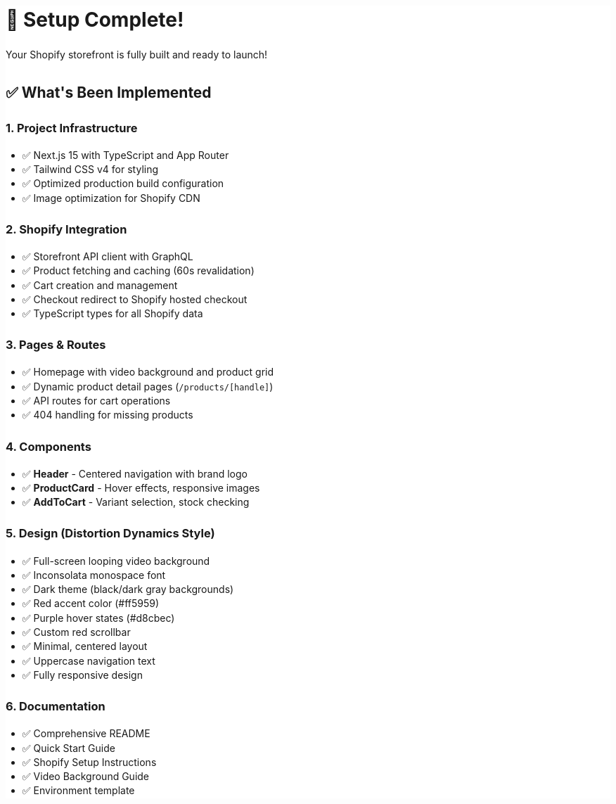 # 🎉 Setup Complete!

Your Shopify storefront is fully built and ready to launch!

## ✅ What's Been Implemented

### 1. Project Infrastructure

- ✅ Next.js 15 with TypeScript and App Router
- ✅ Tailwind CSS v4 for styling
- ✅ Optimized production build configuration
- ✅ Image optimization for Shopify CDN

### 2. Shopify Integration

- ✅ Storefront API client with GraphQL
- ✅ Product fetching and caching (60s revalidation)
- ✅ Cart creation and management
- ✅ Checkout redirect to Shopify hosted checkout
- ✅ TypeScript types for all Shopify data

### 3. Pages & Routes

- ✅ Homepage with video background and product grid
- ✅ Dynamic product detail pages (`/products/[handle]`)
- ✅ API routes for cart operations
- ✅ 404 handling for missing products

### 4. Components

- ✅ **Header** - Centered navigation with brand logo
- ✅ **ProductCard** - Hover effects, responsive images
- ✅ **AddToCart** - Variant selection, stock checking

### 5. Design (Distortion Dynamics Style)

- ✅ Full-screen looping video background
- ✅ Inconsolata monospace font
- ✅ Dark theme (black/dark gray backgrounds)
- ✅ Red accent color (#ff5959)
- ✅ Purple hover states (#d8cbec)
- ✅ Custom red scrollbar
- ✅ Minimal, centered layout
- ✅ Uppercase navigation text
- ✅ Fully responsive design

### 6. Documentation

- ✅ Comprehensive README
- ✅ Quick Start Guide
- ✅ Shopify Setup Instructions
- ✅ Video Background Guide
- ✅ Environment template
